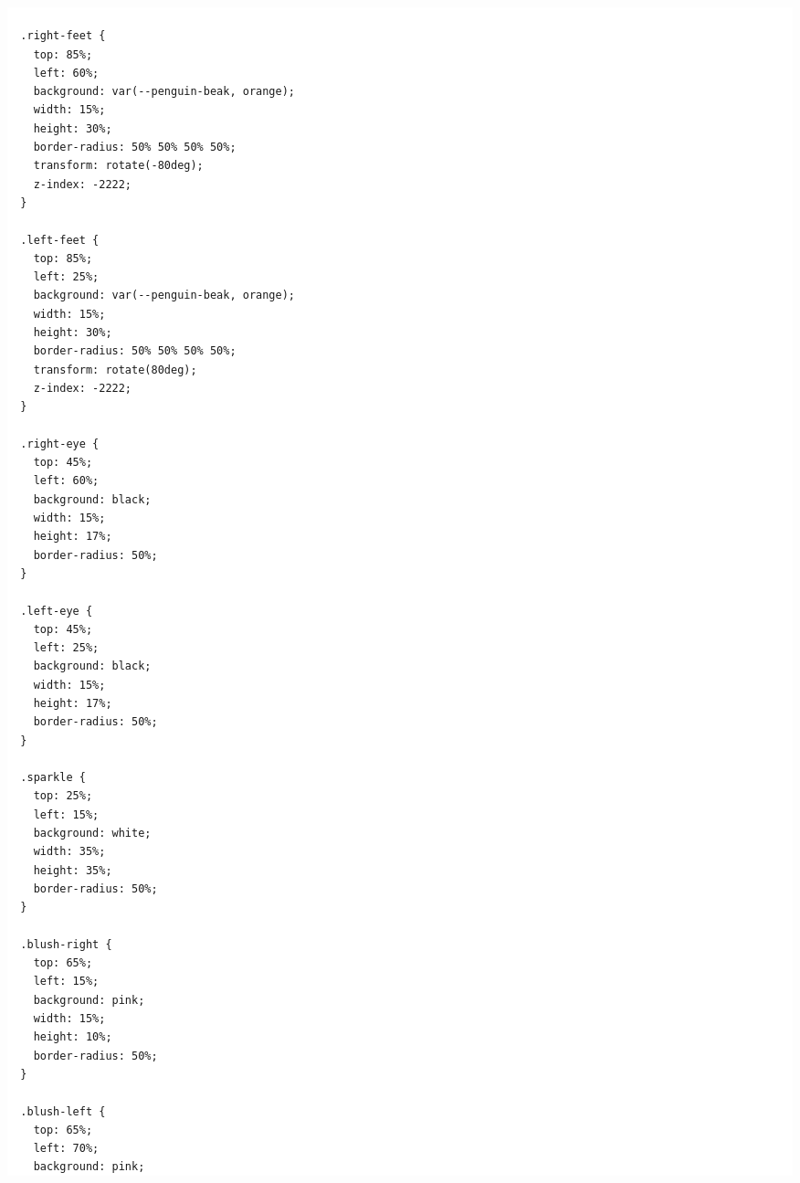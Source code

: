 ```HTML
  
  .right-feet {
    top: 85%;
    left: 60%;
    background: var(--penguin-beak, orange);
    width: 15%;
    height: 30%;
    border-radius: 50% 50% 50% 50%;
    transform: rotate(-80deg);
    z-index: -2222;  
  }
  
  .left-feet {
    top: 85%;
    left: 25%;
    background: var(--penguin-beak, orange);
    width: 15%;
    height: 30%;
    border-radius: 50% 50% 50% 50%;
    transform: rotate(80deg);
    z-index: -2222;  
  }
  
  .right-eye {
    top: 45%;
    left: 60%;
    background: black;
    width: 15%;
    height: 17%;
    border-radius: 50%; 
  }
  
  .left-eye {
    top: 45%;
    left: 25%;
    background: black;
    width: 15%;
    height: 17%;
    border-radius: 50%;  
  }
  
  .sparkle {
    top: 25%;
    left: 15%;
    background: white;
    width: 35%;
    height: 35%;
    border-radius: 50%;  
  }
  
  .blush-right {
    top: 65%;
    left: 15%;
    background: pink;
    width: 15%;
    height: 10%;
    border-radius: 50%;  
  }
  
  .blush-left {
    top: 65%;
    left: 70%;
    background: pink;
```